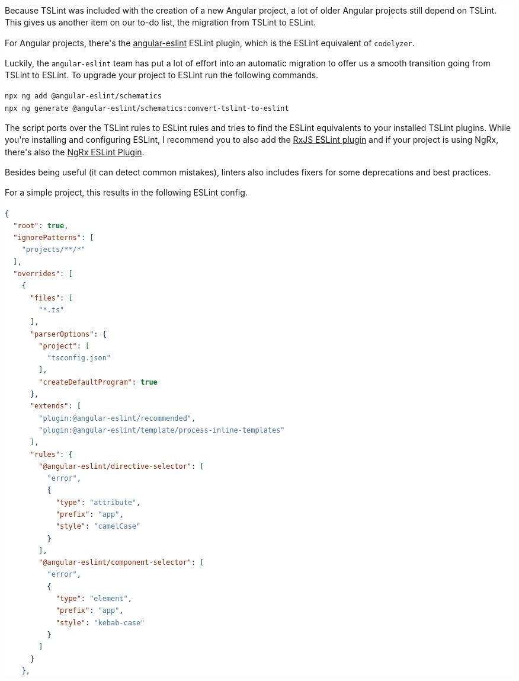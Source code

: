 Because TSLint was included with the creation of a new Angular project, a lot of older Angular projects still depend on TSLint.
This gives us another item on our to-do list, the migration from TSLint to ESLint.

For Angular projects, there's the [angular-eslint](https://github.com/angular-eslint/angular-eslint) ESLint plugin, which is the ESLint equivalent of `codelyzer`.

Luckily, the `angular-eslint` team has put a lot of effort into an automatic migration to offer us a smooth transition going from TSLint to ESLint. To upgrade your project to ESLint run the following commands.

```bash
npx ng add @angular-eslint/schematics
npx ng generate @angular-eslint/schematics:convert-tslint-to-eslint
```

The script ports over the TSLint rules to ESLint rules and tries to find the ESLint equivalents to your installed TSLint plugins.
While you're installing and configuring ESLint, I recommend you to also add the [RxJS ESLint plugin](https://github.com/cartant/eslint-plugin-rxjs) and if your project is using NgRx, there's also the [NgRx ESLint Plugin](https://ngrx.io/guide/eslint-plugin).

Besides being useful (it can detect common mistakes), linters also includes fixers for some deprecations and best practices.

For a simple project, this results in the following ESLint config.

```json:.eslintrc.json
{
  "root": true,
  "ignorePatterns": [
    "projects/**/*"
  ],
  "overrides": [
    {
      "files": [
        "*.ts"
      ],
      "parserOptions": {
        "project": [
          "tsconfig.json"
        ],
        "createDefaultProgram": true
      },
      "extends": [
        "plugin:@angular-eslint/recommended",
        "plugin:@angular-eslint/template/process-inline-templates"
      ],
      "rules": {
        "@angular-eslint/directive-selector": [
          "error",
          {
            "type": "attribute",
            "prefix": "app",
            "style": "camelCase"
          }
        ],
        "@angular-eslint/component-selector": [
          "error",
          {
            "type": "element",
            "prefix": "app",
            "style": "kebab-case"
          }
        ]
      }
    },
```